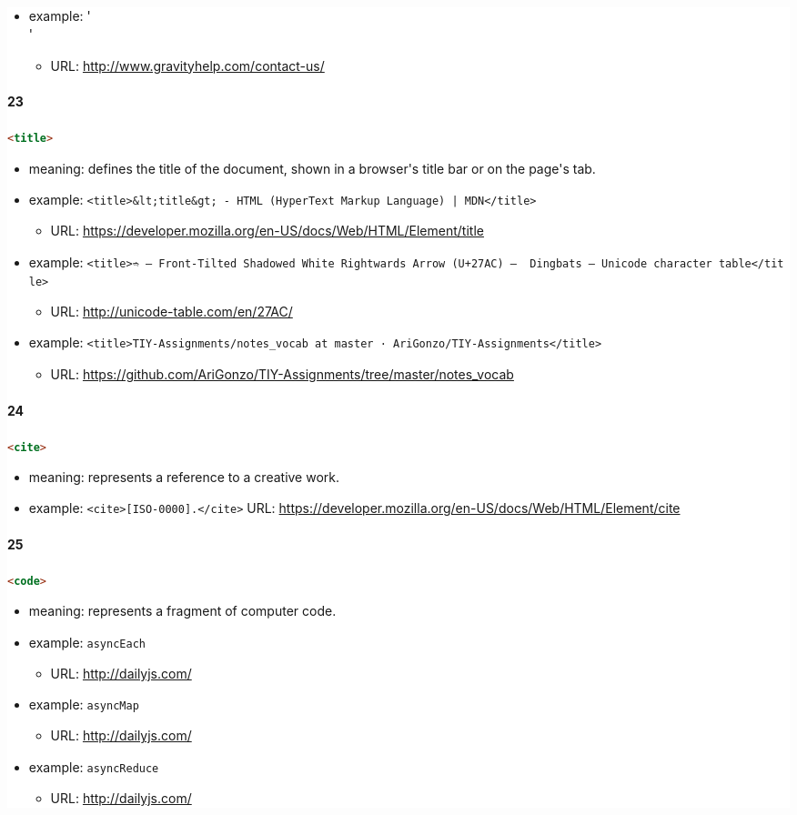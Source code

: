 * example: '<form method="post" enctype="multipart/form-data" id="gform_27" action="/contact-us/#gf_27">'
  * URL: http://www.gravityhelp.com/contact-us/


#### 23
```html
<title>
```

* meaning: defines the title of the document, shown in a browser's title bar or on the page's tab.

* example: `<title>&lt;title&gt; - HTML (HyperText Markup Language) | MDN</title>`
  * URL: https://developer.mozilla.org/en-US/docs/Web/HTML/Element/title
* example: `<title>➬ — Front-Tilted Shadowed White Rightwards Arrow (U+27AC) —  Dingbats — Unicode character table</title>`
  * URL: http://unicode-table.com/en/27AC/
* example: `<title>TIY-Assignments/notes_vocab at master · AriGonzo/TIY-Assignments</title>`
  * URL: https://github.com/AriGonzo/TIY-Assignments/tree/master/notes_vocab


#### 24
```html
<cite>
```

* meaning: represents a reference to a creative work.

* example: `<cite>[ISO-0000].</cite>`
  URL: https://developer.mozilla.org/en-US/docs/Web/HTML/Element/cite


#### 25
```html
<code>
```

* meaning: represents a fragment of computer code.

* example: <code>asyncEach</code>
  * URL: http://dailyjs.com/
* example: <code>asyncMap</code>
  * URL: http://dailyjs.com/
* example: <code>asyncReduce</code>
  * URL: http://dailyjs.com/
